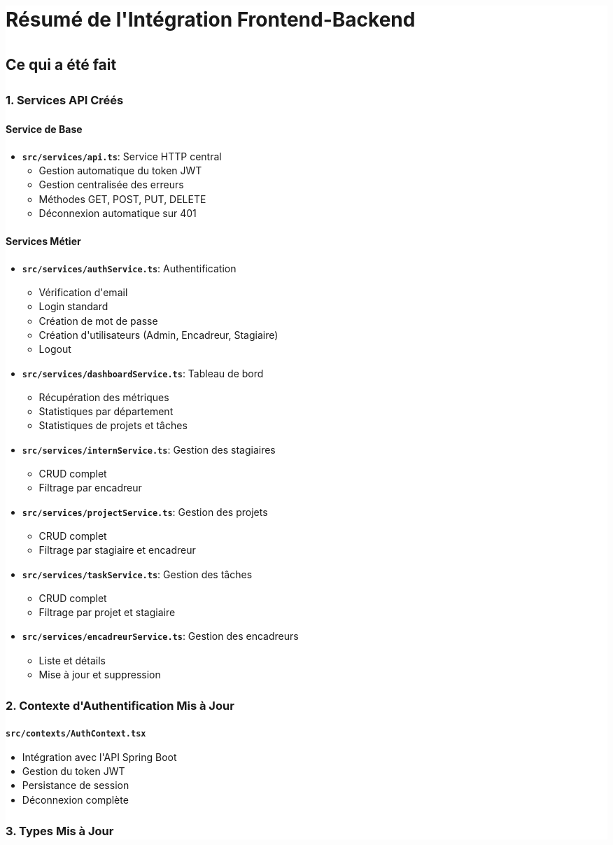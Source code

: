 # Résumé de l'Intégration Frontend-Backend

## Ce qui a été fait

### 1. Services API Créés

#### Service de Base
- **`src/services/api.ts`**: Service HTTP central
  - Gestion automatique du token JWT
  - Gestion centralisée des erreurs
  - Méthodes GET, POST, PUT, DELETE
  - Déconnexion automatique sur 401

#### Services Métier
- **`src/services/authService.ts`**: Authentification
  - Vérification d'email
  - Login standard
  - Création de mot de passe
  - Création d'utilisateurs (Admin, Encadreur, Stagiaire)
  - Logout

- **`src/services/dashboardService.ts`**: Tableau de bord
  - Récupération des métriques
  - Statistiques par département
  - Statistiques de projets et tâches

- **`src/services/internService.ts`**: Gestion des stagiaires
  - CRUD complet
  - Filtrage par encadreur

- **`src/services/projectService.ts`**: Gestion des projets
  - CRUD complet
  - Filtrage par stagiaire et encadreur

- **`src/services/taskService.ts`**: Gestion des tâches
  - CRUD complet
  - Filtrage par projet et stagiaire

- **`src/services/encadreurService.ts`**: Gestion des encadreurs
  - Liste et détails
  - Mise à jour et suppression

### 2. Contexte d'Authentification Mis à Jour

**`src/contexts/AuthContext.tsx`**
- Intégration avec l'API Spring Boot
- Gestion du token JWT
- Persistance de session
- Déconnexion complète

### 3. Types Mis à Jour
